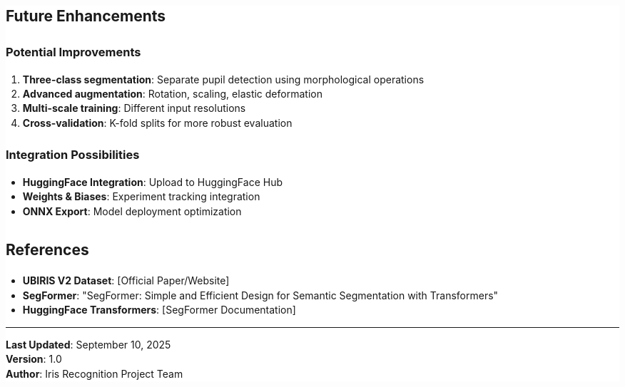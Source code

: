 ## Future Enhancements

### Potential Improvements
1. **Three-class segmentation**: Separate pupil detection using morphological operations
2. **Advanced augmentation**: Rotation, scaling, elastic deformation
3. **Multi-scale training**: Different input resolutions
4. **Cross-validation**: K-fold splits for more robust evaluation

### Integration Possibilities
- **HuggingFace Integration**: Upload to HuggingFace Hub
- **Weights & Biases**: Experiment tracking integration
- **ONNX Export**: Model deployment optimization

## References

- **UBIRIS V2 Dataset**: [Official Paper/Website]
- **SegFormer**: "SegFormer: Simple and Efficient Design for Semantic Segmentation with Transformers"
- **HuggingFace Transformers**: [SegFormer Documentation]

---

**Last Updated**: September 10, 2025  
**Version**: 1.0  
**Author**: Iris Recognition Project Team
